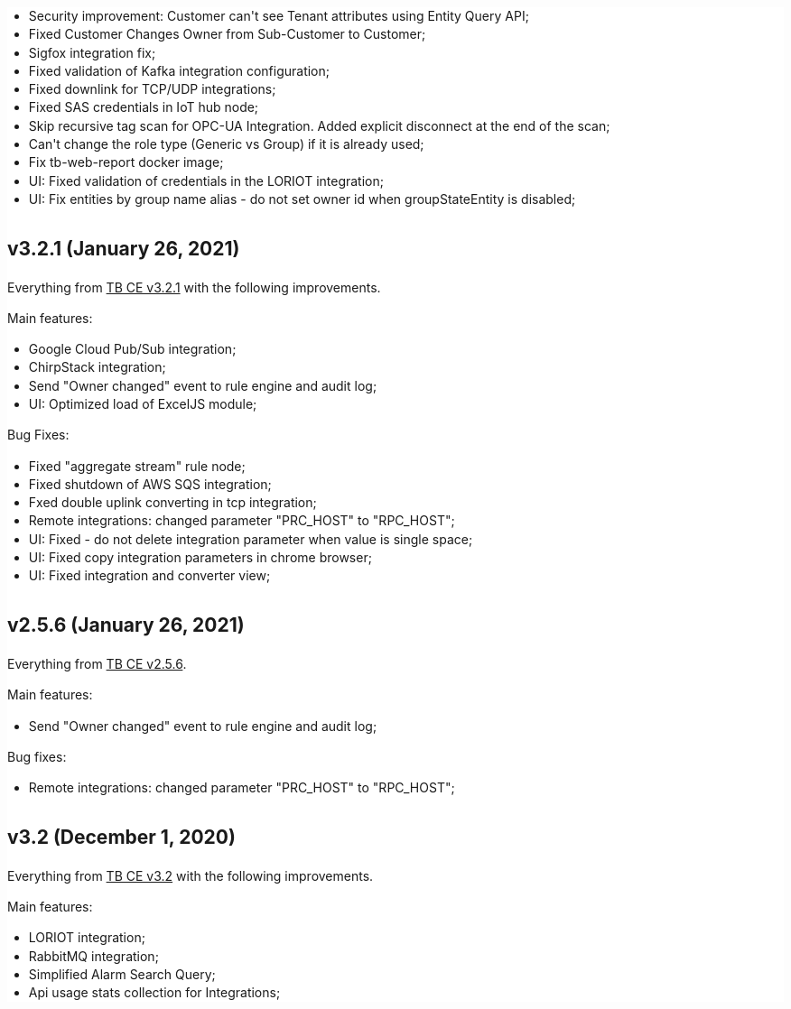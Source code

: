 * Security improvement: Customer can't see Tenant attributes using Entity Query API;
* Fixed Customer Changes Owner from Sub-Customer to Customer;
* Sigfox integration fix;
* Fixed validation of Kafka integration configuration;
* Fixed downlink for TCP/UDP integrations;
* Fixed SAS credentials in IoT hub node;
* Skip recursive tag scan for OPC-UA Integration. Added explicit disconnect at the end of the scan;
* Can't change the role type (Generic vs Group) if it is already used;
* Fix tb-web-report docker image;
* UI: Fixed validation of credentials in the LORIOT integration;
* UI: Fix entities by group name alias - do not set owner id when groupStateEntity is disabled;

## v3.2.1 (January 26, 2021)

Everything from [TB CE v3.2.1](https://github.com/thingsboard/thingsboard/releases/tag/v3.2.1) with the following improvements.

Main features:

* Google Cloud Pub/Sub integration;
* ChirpStack integration;
* Send "Owner changed" event to rule engine and audit log;
* UI: Optimized load of ExcelJS module;

Bug Fixes:

* Fixed "aggregate stream" rule node;
* Fixed shutdown of AWS SQS integration;
* Fxed double uplink converting in tcp integration;
* Remote integrations: changed parameter "PRC_HOST" to "RPC_HOST";
* UI: Fixed - do not delete integration parameter when value is single space;
* UI: Fixed copy integration parameters in chrome browser;
* UI: Fixed integration and converter view;

## v2.5.6 (January 26, 2021)

Everything from [TB CE v2.5.6](https://github.com/thingsboard/thingsboard/releases/tag/v2.5.6).

Main features:

* Send "Owner changed" event to rule engine and audit log;

Bug fixes:

* Remote integrations: changed parameter "PRC_HOST" to "RPC_HOST";

## v3.2 (December 1, 2020)

Everything from [TB CE v3.2](https://github.com/thingsboard/thingsboard/releases/tag/v3.2) with the following improvements.

Main features:

 * LORIOT integration;
 * RabbitMQ integration;
 * Simplified Alarm Search Query;
 * Api usage stats collection for Integrations;
